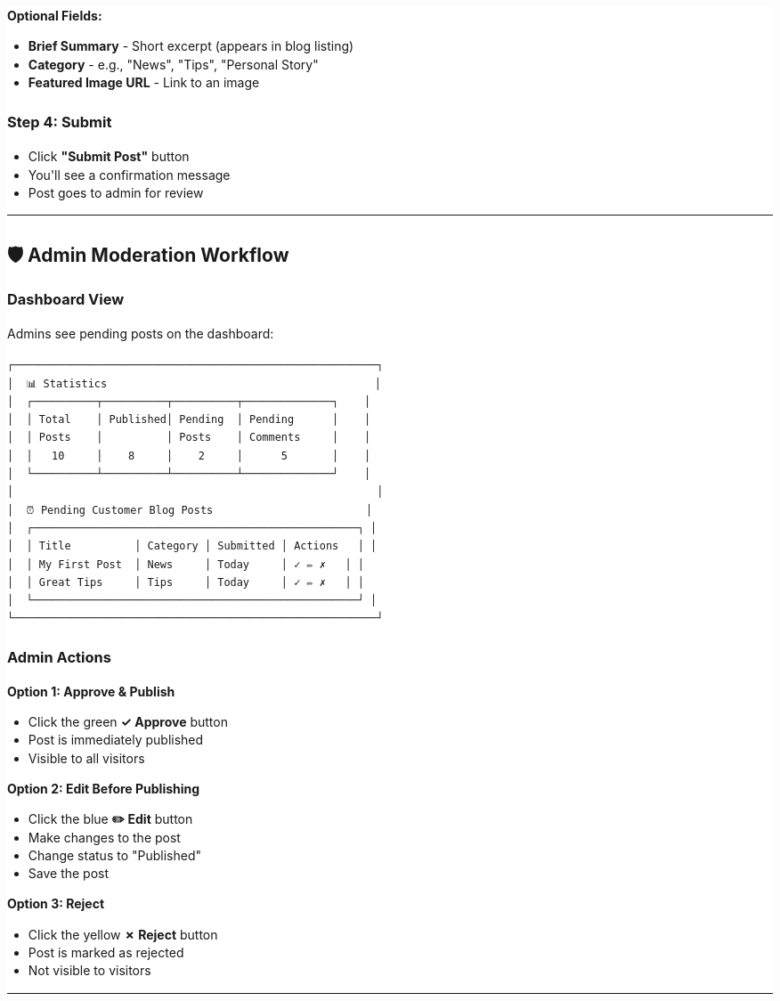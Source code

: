 **Optional Fields:**
- **Brief Summary** - Short excerpt (appears in blog listing)
- **Category** - e.g., "News", "Tips", "Personal Story"
- **Featured Image URL** - Link to an image

### Step 4: Submit
- Click **"Submit Post"** button
- You'll see a confirmation message
- Post goes to admin for review

---

## 🛡️ Admin Moderation Workflow

### Dashboard View

Admins see pending posts on the dashboard:

```
┌─────────────────────────────────────────────────────────┐
│  📊 Statistics                                          │
│  ┌──────────┬──────────┬──────────┬──────────────┐    │
│  │ Total    │ Published│ Pending  │ Pending      │    │
│  │ Posts    │          │ Posts    │ Comments     │    │
│  │   10     │    8     │    2     │      5       │    │
│  └──────────┴──────────┴──────────┴──────────────┘    │
│                                                         │
│  ⏰ Pending Customer Blog Posts                        │
│  ┌───────────────────────────────────────────────────┐ │
│  │ Title          │ Category │ Submitted │ Actions   │ │
│  │ My First Post  │ News     │ Today     │ ✓ ✏️ ✗   │ │
│  │ Great Tips     │ Tips     │ Today     │ ✓ ✏️ ✗   │ │
│  └───────────────────────────────────────────────────┘ │
└─────────────────────────────────────────────────────────┘
```

### Admin Actions

**Option 1: Approve & Publish**
- Click the green **✓ Approve** button
- Post is immediately published
- Visible to all visitors

**Option 2: Edit Before Publishing**
- Click the blue **✏️ Edit** button
- Make changes to the post
- Change status to "Published"
- Save the post

**Option 3: Reject**
- Click the yellow **✗ Reject** button
- Post is marked as rejected
- Not visible to visitors

---